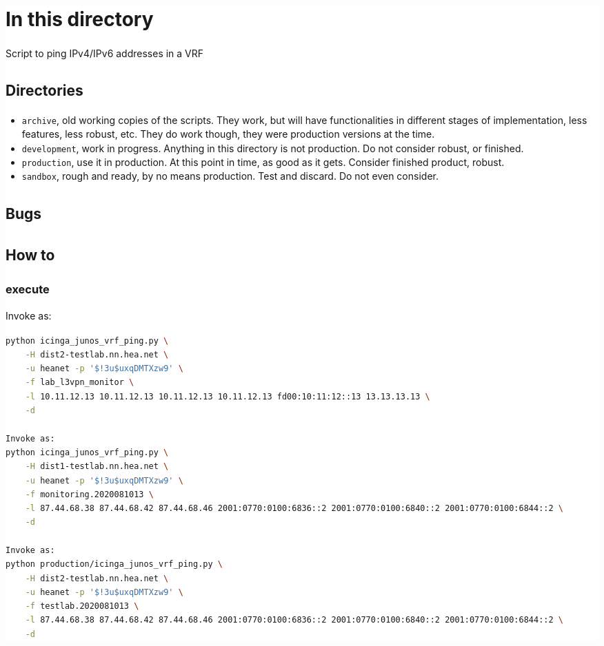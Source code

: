 # In this directory

Script to ping IPv4/IPv6 addresses in a VRF

## Directories

* `archive`, old working copies of the scripts. They work, but will have functionalities in different stages of implementation, less features, less robust, etc. They do work though, they were production versions at the time.
* `development`, work in progress. Anything in this directory is not production. Do not consider robust, or finished.
* `production`, use it in production. At this point in time, as good as it gets. Consider finished product, robust.
* `sandbox`, rough and ready, by no means production. Test and discard. Do not even consider.

## Bugs

## How to

### execute

Invoke as:

```bash
python icinga_junos_vrf_ping.py \
    -H dist2-testlab.nn.hea.net \
    -u heanet -p '$!3u$uxqDMTXzw9' \
    -f lab_l3vpn_monitor \
    -l 10.11.12.13 10.11.12.13 10.11.12.13 10.11.12.13 fd00:10:11:12::13 13.13.13.13 \
    -d

Invoke as:
python icinga_junos_vrf_ping.py \
    -H dist1-testlab.nn.hea.net \
    -u heanet -p '$!3u$uxqDMTXzw9' \
    -f monitoring.2020081013 \
    -l 87.44.68.38 87.44.68.42 87.44.68.46 2001:0770:0100:6836::2 2001:0770:0100:6840::2 2001:0770:0100:6844::2 \
    -d

Invoke as:
python production/icinga_junos_vrf_ping.py \
    -H dist2-testlab.nn.hea.net \
    -u heanet -p '$!3u$uxqDMTXzw9' \
    -f testlab.2020081013 \
    -l 87.44.68.38 87.44.68.42 87.44.68.46 2001:0770:0100:6836::2 2001:0770:0100:6840::2 2001:0770:0100:6844::2 \
    -d
```
